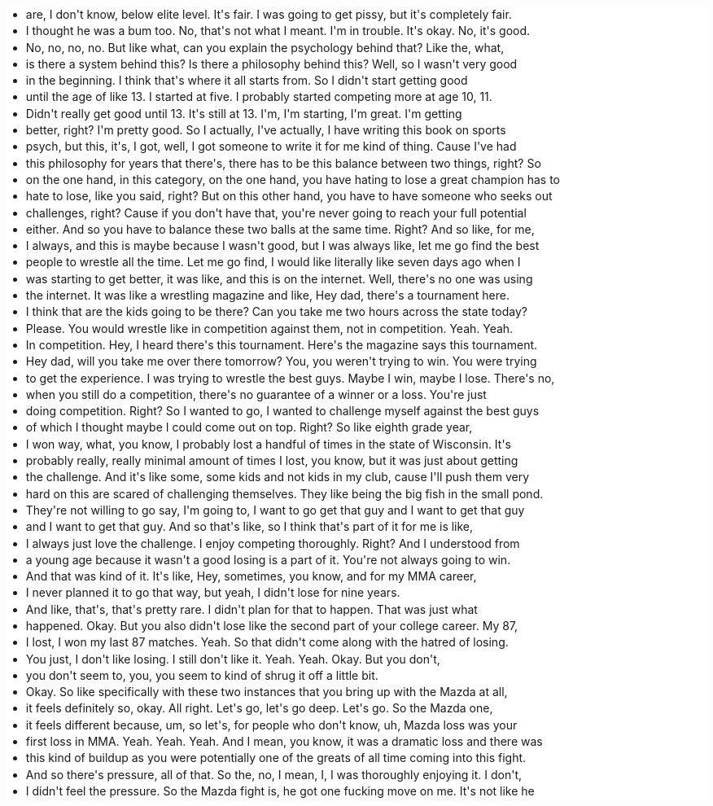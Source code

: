 *  are, I don't know, below elite level. It's fair. I was going to get pissy, but it's completely fair.
*  I thought he was a bum too. No, that's not what I meant. I'm in trouble. It's okay. No, it's good.
*  No, no, no, no. But like what, can you explain the psychology behind that? Like the, what,
*  is there a system behind this? Is there a philosophy behind this? Well, so I wasn't very good
*  in the beginning. I think that's where it all starts from. So I didn't start getting good
*  until the age of like 13. I started at five. I probably started competing more at age 10, 11.
*  Didn't really get good until 13. It's still at 13. I'm, I'm starting, I'm great. I'm getting
*  better, right? I'm pretty good. So I actually, I've actually, I have writing this book on sports
*  psych, but this, it's, I got, well, I got someone to write it for me kind of thing. Cause I've had
*  this philosophy for years that there's, there has to be this balance between two things, right? So
*  on the one hand, in this category, on the one hand, you have hating to lose a great champion has to
*  hate to lose, like you said, right? But on this other hand, you have to have someone who seeks out
*  challenges, right? Cause if you don't have that, you're never going to reach your full potential
*  either. And so you have to balance these two balls at the same time. Right? And so like, for me,
*  I always, and this is maybe because I wasn't good, but I was always like, let me go find the best
*  people to wrestle all the time. Let me go find, I would like literally like seven days ago when I
*  was starting to get better, it was like, and this is on the internet. Well, there's no one was using
*  the internet. It was like a wrestling magazine and like, Hey dad, there's a tournament here.
*  I think that are the kids going to be there? Can you take me two hours across the state today?
*  Please. You would wrestle like in competition against them, not in competition. Yeah. Yeah.
*  In competition. Hey, I heard there's this tournament. Here's the magazine says this tournament.
*  Hey dad, will you take me over there tomorrow? You, you weren't trying to win. You were trying
*  to get the experience. I was trying to wrestle the best guys. Maybe I win, maybe I lose. There's no,
*  when you still do a competition, there's no guarantee of a winner or a loss. You're just
*  doing competition. Right? So I wanted to go, I wanted to challenge myself against the best guys
*  of which I thought maybe I could come out on top. Right? So like eighth grade year,
*  I won way, what, you know, I probably lost a handful of times in the state of Wisconsin. It's
*  probably really, really minimal amount of times I lost, you know, but it was just about getting
*  the challenge. And it's like some, some kids and not kids in my club, cause I'll push them very
*  hard on this are scared of challenging themselves. They like being the big fish in the small pond.
*  They're not willing to go say, I'm going to, I want to go get that guy and I want to get that guy
*  and I want to get that guy. And so that's like, so I think that's part of it for me is like,
*  I always just love the challenge. I enjoy competing thoroughly. Right? And I understood from
*  a young age because it wasn't a good losing is a part of it. You're not always going to win.
*  And that was kind of it. It's like, Hey, sometimes, you know, and for my MMA career,
*  I never planned it to go that way, but yeah, I didn't lose for nine years.
*  And like, that's, that's pretty rare. I didn't plan for that to happen. That was just what
*  happened. Okay. But you also didn't lose like the second part of your college career. My 87,
*  I lost, I won my last 87 matches. Yeah. So that didn't come along with the hatred of losing.
*  You just, I don't like losing. I still don't like it. Yeah. Yeah. Okay. But you don't,
*  you don't seem to, you, you seem to kind of shrug it off a little bit.
*  Okay. So like specifically with these two instances that you bring up with the Mazda at all,
*  it feels definitely so, okay. All right. Let's go, let's go deep. Let's go. So the Mazda one,
*  it feels different because, um, so let's, for people who don't know, uh, Mazda loss was your
*  first loss in MMA. Yeah. Yeah. Yeah. And I mean, you know, it was a dramatic loss and there was
*  this kind of buildup as you were potentially one of the greats of all time coming into this fight.
*  And so there's pressure, all of that. So the, no, I mean, I, I was thoroughly enjoying it. I don't,
*  I didn't feel the pressure. So the Mazda fight is, he got one fucking move on me. It's not like he
